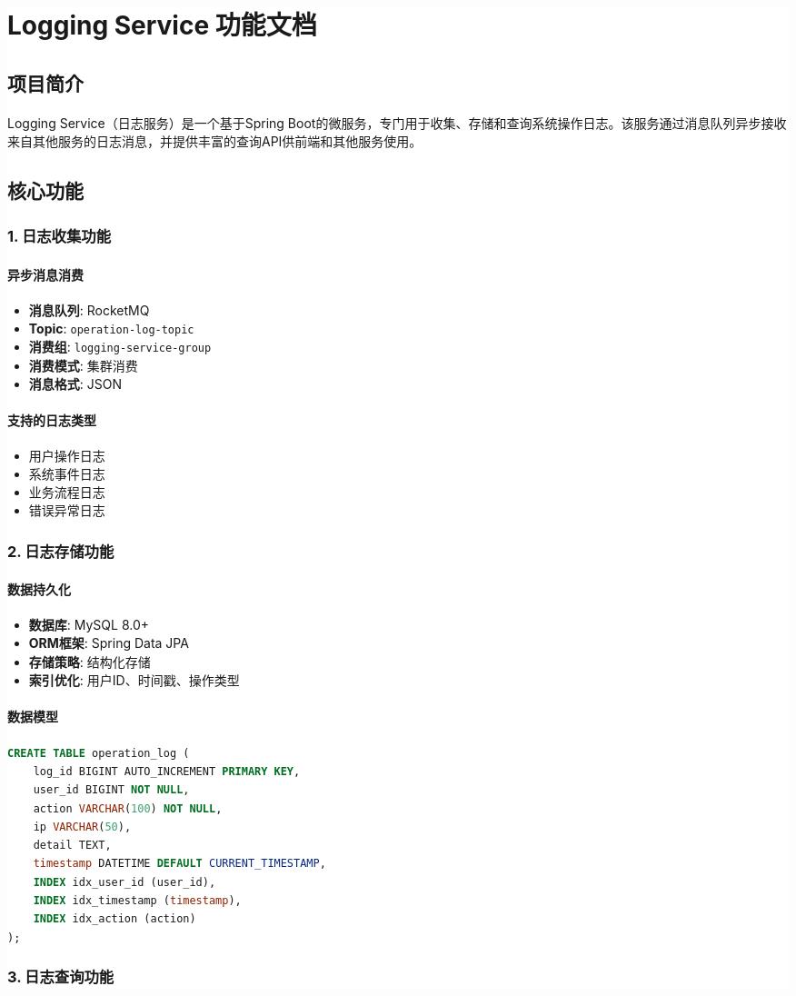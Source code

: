# Logging Service 功能文档

## 项目简介

Logging Service（日志服务）是一个基于Spring Boot的微服务，专门用于收集、存储和查询系统操作日志。该服务通过消息队列异步接收来自其他服务的日志消息，并提供丰富的查询API供前端和其他服务使用。

## 核心功能

### 1. 日志收集功能

#### 异步消息消费
- **消息队列**: RocketMQ
- **Topic**: `operation-log-topic`
- **消费组**: `logging-service-group`
- **消费模式**: 集群消费
- **消息格式**: JSON

#### 支持的日志类型
- 用户操作日志
- 系统事件日志
- 业务流程日志
- 错误异常日志

### 2. 日志存储功能

#### 数据持久化
- **数据库**: MySQL 8.0+
- **ORM框架**: Spring Data JPA
- **存储策略**: 结构化存储
- **索引优化**: 用户ID、时间戳、操作类型

#### 数据模型
```sql
CREATE TABLE operation_log (
    log_id BIGINT AUTO_INCREMENT PRIMARY KEY,
    user_id BIGINT NOT NULL,
    action VARCHAR(100) NOT NULL,
    ip VARCHAR(50),
    detail TEXT,
    timestamp DATETIME DEFAULT CURRENT_TIMESTAMP,
    INDEX idx_user_id (user_id),
    INDEX idx_timestamp (timestamp),
    INDEX idx_action (action)
);
```

### 3. 日志查询功能
